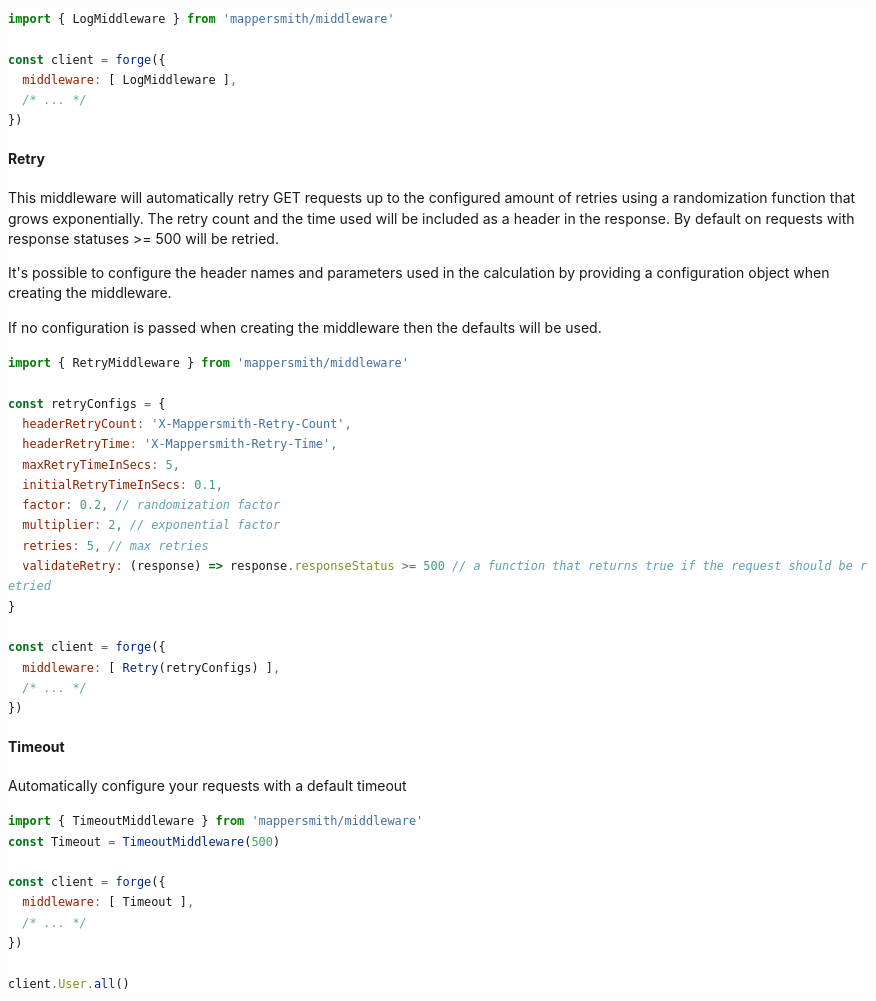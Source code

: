 ```javascript
import { LogMiddleware } from 'mappersmith/middleware'

const client = forge({
  middleware: [ LogMiddleware ],
  /* ... */
})
```

#### <a name="middleware-retry"></a> Retry

This middleware will automatically retry GET requests up to the configured amount of retries using a randomization function that grows exponentially. The retry count and the time used will be included as a header in the response. By default on requests with response statuses >= 500 will be retried.

It's possible to configure the header names and parameters used in the calculation by providing a configuration object when creating the middleware.

If no configuration is passed when creating the middleware then the defaults will be used.

```javascript
import { RetryMiddleware } from 'mappersmith/middleware'

const retryConfigs = {
  headerRetryCount: 'X-Mappersmith-Retry-Count',
  headerRetryTime: 'X-Mappersmith-Retry-Time',
  maxRetryTimeInSecs: 5,
  initialRetryTimeInSecs: 0.1,
  factor: 0.2, // randomization factor
  multiplier: 2, // exponential factor
  retries: 5, // max retries
  validateRetry: (response) => response.responseStatus >= 500 // a function that returns true if the request should be retried
}

const client = forge({
  middleware: [ Retry(retryConfigs) ],
  /* ... */
})
```

#### <a name="middleware-timeout"></a> Timeout

Automatically configure your requests with a default timeout

```javascript
import { TimeoutMiddleware } from 'mappersmith/middleware'
const Timeout = TimeoutMiddleware(500)

const client = forge({
  middleware: [ Timeout ],
  /* ... */
})

client.User.all()
```
